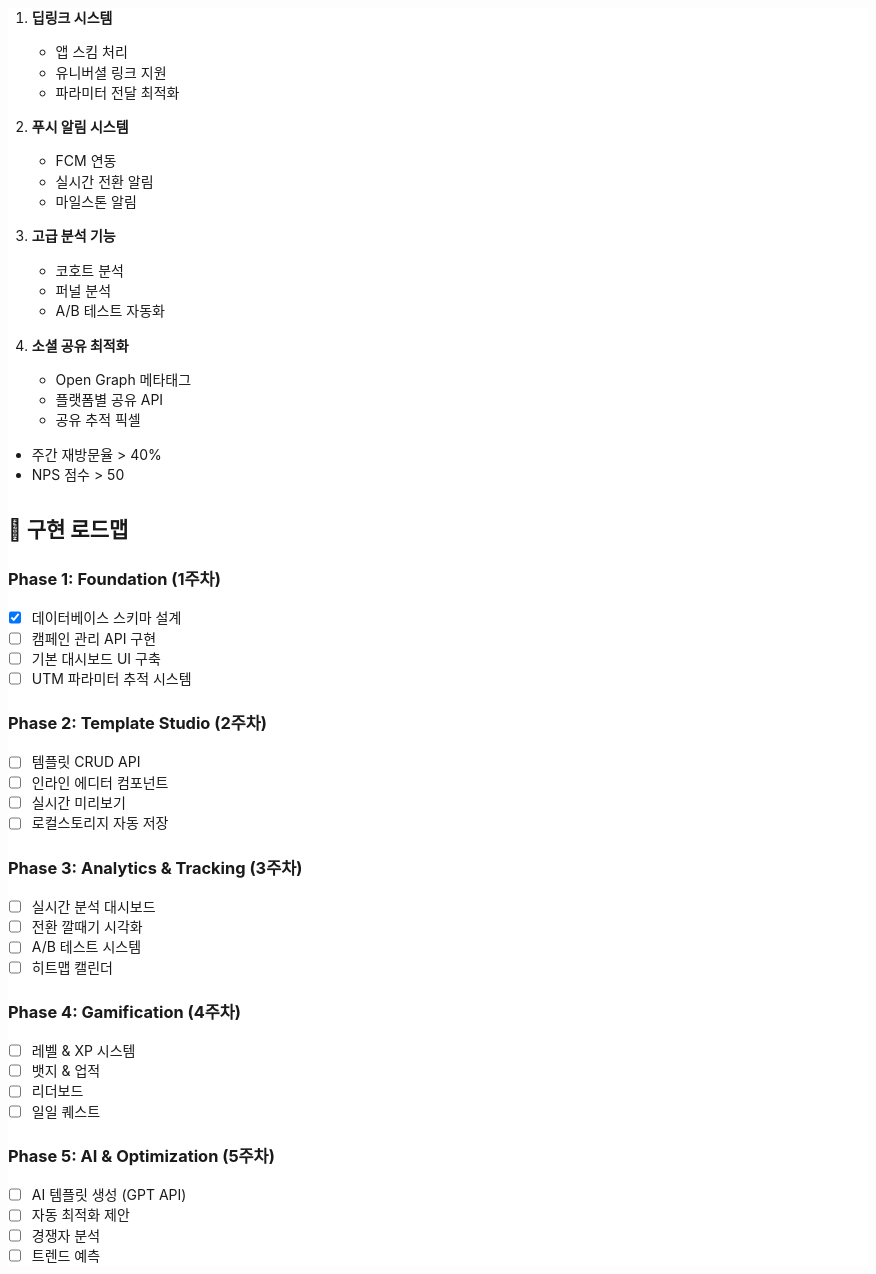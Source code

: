 1. **딥링크 시스템**
   - 앱 스킴 처리
   - 유니버셜 링크 지원
   - 파라미터 전달 최적화

2. **푸시 알림 시스템**
   - FCM 연동
   - 실시간 전환 알림
   - 마일스톤 알림

3. **고급 분석 기능**
   - 코호트 분석
   - 퍼널 분석
   - A/B 테스트 자동화

4. **소셜 공유 최적화**
   - Open Graph 메타태그
   - 플랫폼별 공유 API
   - 공유 추적 픽셀
- 주간 재방문율 > 40%
- NPS 점수 > 50

## 🚀 구현 로드맵

### Phase 1: Foundation (1주차)
- [x] 데이터베이스 스키마 설계
- [ ] 캠페인 관리 API 구현
- [ ] 기본 대시보드 UI 구축
- [ ] UTM 파라미터 추적 시스템

### Phase 2: Template Studio (2주차)
- [ ] 템플릿 CRUD API
- [ ] 인라인 에디터 컴포넌트
- [ ] 실시간 미리보기
- [ ] 로컬스토리지 자동 저장

### Phase 3: Analytics & Tracking (3주차)
- [ ] 실시간 분석 대시보드
- [ ] 전환 깔때기 시각화
- [ ] A/B 테스트 시스템
- [ ] 히트맵 캘린더

### Phase 4: Gamification (4주차)
- [ ] 레벨 & XP 시스템
- [ ] 뱃지 & 업적
- [ ] 리더보드
- [ ] 일일 퀘스트

### Phase 5: AI & Optimization (5주차)
- [ ] AI 템플릿 생성 (GPT API)
- [ ] 자동 최적화 제안
- [ ] 경쟁자 분석
- [ ] 트렌드 예측

